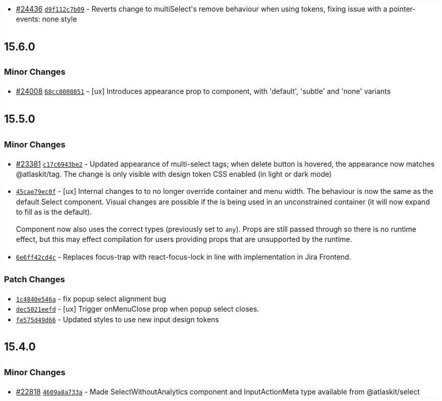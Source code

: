 - [#24436](https://bitbucket.org/atlassian/atlassian-frontend/pull-requests/24436)
  [`d9f112c7b09`](https://bitbucket.org/atlassian/atlassian-frontend/commits/d9f112c7b09) - Reverts
  change to multiSelect's remove behaviour when using tokens, fixing issue with a pointer-events:
  none style

## 15.6.0

### Minor Changes

- [#24008](https://bitbucket.org/atlassian/atlassian-frontend/pull-requests/24008)
  [`68cc8008851`](https://bitbucket.org/atlassian/atlassian-frontend/commits/68cc8008851) - [ux]
  Introduces appearance prop to component, with 'default', 'subtle' and 'none' variants

## 15.5.0

### Minor Changes

- [#23381](https://bitbucket.org/atlassian/atlassian-frontend/pull-requests/23381)
  [`c17c6943be2`](https://bitbucket.org/atlassian/atlassian-frontend/commits/c17c6943be2) - Updated
  appearance of multi-select tags; when delete button is hovered, the appearance now matches
  @atlaskit/tag. The change is only visible with design token CSS enabled (in light or dark mode)
- [`45cae79ec0f`](https://bitbucket.org/atlassian/atlassian-frontend/commits/45cae79ec0f) - [ux]
  Internal changes to <CountrySelect /> to no longer override container and menu width. The
  behaviour is now the same as the default Select component. Visual changes are possible if the
  <CountrySelect /> is being used in an unconstrained container (it will now expand to fill as is
  the default).

  Component now also uses the correct types (previously set to `any`). Props are still passed
  through so there is no runtime effect, but this may effect compilation for users providing props
  that are unsupported by the runtime.

- [`6e6ff42cd4c`](https://bitbucket.org/atlassian/atlassian-frontend/commits/6e6ff42cd4c) - Replaces
  focus-trap with react-focus-lock in line with implementation in Jira Frontend.

### Patch Changes

- [`1c4840e546a`](https://bitbucket.org/atlassian/atlassian-frontend/commits/1c4840e546a) - fix
  popup select alignment bug
- [`dec5021eefd`](https://bitbucket.org/atlassian/atlassian-frontend/commits/dec5021eefd) - [ux]
  Trigger onMenuClose prop when popup select closes.
- [`fe575d49d66`](https://bitbucket.org/atlassian/atlassian-frontend/commits/fe575d49d66) - Updated
  styles to use new input design tokens

## 15.4.0

### Minor Changes

- [#22818](https://bitbucket.org/atlassian/atlassian-frontend/pull-requests/22818)
  [`4609a8a733a`](https://bitbucket.org/atlassian/atlassian-frontend/commits/4609a8a733a) - Made
  SelectWithoutAnalytics component and InputActionMeta type available from @atlaskit/select
